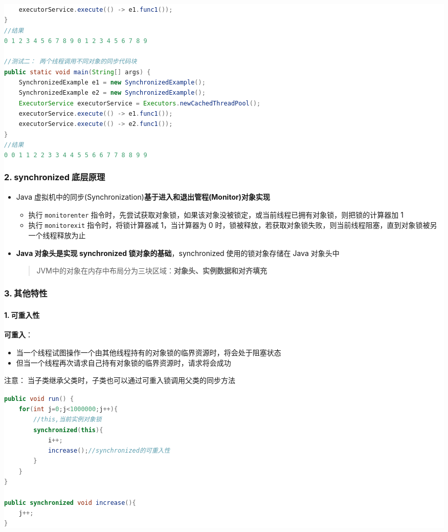   ```java
      executorService.execute(() -> e1.func1());
  }
  //结果
  0 1 2 3 4 5 6 7 8 9 0 1 2 3 4 5 6 7 8 9
      
  //测试二： 两个线程调用不同对象的同步代码块
  public static void main(String[] args) {
      SynchronizedExample e1 = new SynchronizedExample();
      SynchronizedExample e2 = new SynchronizedExample();
      ExecutorService executorService = Executors.newCachedThreadPool();
      executorService.execute(() -> e1.func1());
      executorService.execute(() -> e2.func1());
  }
  //结果
  0 0 1 1 2 2 3 3 4 4 5 5 6 6 7 7 8 8 9 9
  ```

### 2. synchronized 底层原理

- Java 虚拟机中的同步(Synchronization)**基于进入和退出管程(Monitor)对象实现**
  - 执行 `monitorenter` 指令时，先尝试获取对象锁，如果该对象没被锁定，或当前线程已拥有对象锁，则把锁的计算器加 1
  - 执行 `monitorexit` 指令时，将锁计算器减 1，当计算器为 0 时，锁被释放，若获取对象锁失败，则当前线程阻塞，直到对象锁被另一个线程释放为止

- **Java 对象头是实现 synchronized 锁对象的基础**，synchronized 使用的锁对象存储在 Java 对象头中

  > JVM中的对象在内存中布局分为三块区域：**对象头、实例数据和对齐填充**

### 3. 其他特性

#### 1. 可重入性

**可重入**： 

- 当一个线程试图操作一个由其他线程持有的对象锁的临界资源时，将会处于阻塞状态
- 但当一个线程再次请求自己持有对象锁的临界资源时，请求将会成功

注意： 当子类继承父类时，子类也可以通过可重入锁调用父类的同步方法

```java
public void run() {
    for(int j=0;j<1000000;j++){
        //this,当前实例对象锁
        synchronized(this){
            i++;
            increase();//synchronized的可重入性
        }
    }
}

public synchronized void increase(){
    j++;
}
```
